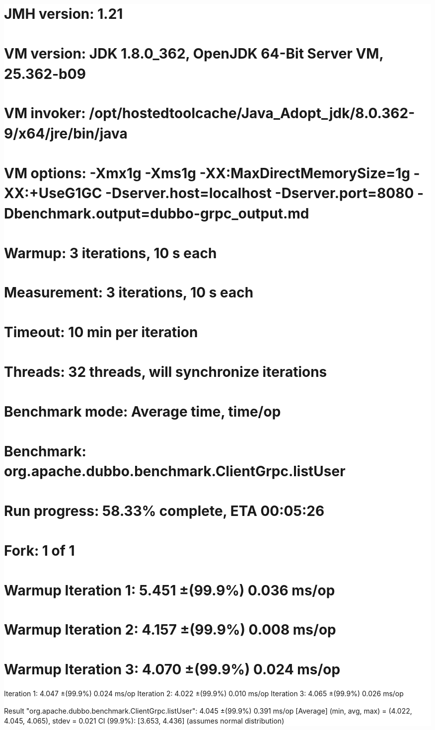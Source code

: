 
# JMH version: 1.21
# VM version: JDK 1.8.0_362, OpenJDK 64-Bit Server VM, 25.362-b09
# VM invoker: /opt/hostedtoolcache/Java_Adopt_jdk/8.0.362-9/x64/jre/bin/java
# VM options: -Xmx1g -Xms1g -XX:MaxDirectMemorySize=1g -XX:+UseG1GC -Dserver.host=localhost -Dserver.port=8080 -Dbenchmark.output=dubbo-grpc_output.md
# Warmup: 3 iterations, 10 s each
# Measurement: 3 iterations, 10 s each
# Timeout: 10 min per iteration
# Threads: 32 threads, will synchronize iterations
# Benchmark mode: Average time, time/op
# Benchmark: org.apache.dubbo.benchmark.ClientGrpc.listUser

# Run progress: 58.33% complete, ETA 00:05:26
# Fork: 1 of 1
# Warmup Iteration   1: 5.451 ±(99.9%) 0.036 ms/op
# Warmup Iteration   2: 4.157 ±(99.9%) 0.008 ms/op
# Warmup Iteration   3: 4.070 ±(99.9%) 0.024 ms/op
Iteration   1: 4.047 ±(99.9%) 0.024 ms/op
Iteration   2: 4.022 ±(99.9%) 0.010 ms/op
Iteration   3: 4.065 ±(99.9%) 0.026 ms/op


Result "org.apache.dubbo.benchmark.ClientGrpc.listUser":
  4.045 ±(99.9%) 0.391 ms/op [Average]
  (min, avg, max) = (4.022, 4.045, 4.065), stdev = 0.021
  CI (99.9%): [3.653, 4.436] (assumes normal distribution)
